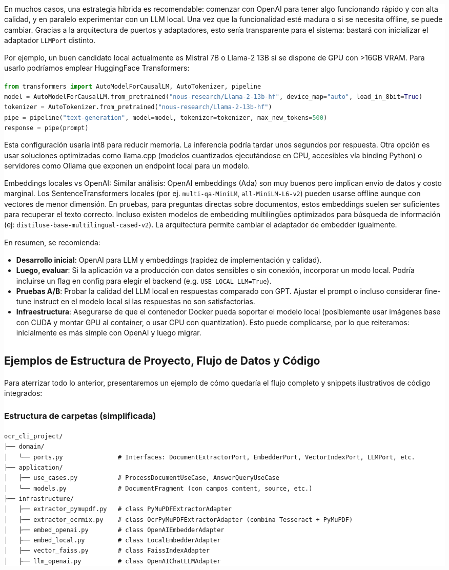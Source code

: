 En muchos casos, una estrategia híbrida es recomendable: comenzar con OpenAI para tener algo funcionando rápido y con alta calidad, y en paralelo experimentar con un LLM local. Una vez que la funcionalidad esté madura o si se necesita offline, se puede cambiar. Gracias a la arquitectura de puertos y adaptadores, esto sería transparente para el sistema: bastará con inicializar el adaptador `LLMPort` distinto.

Por ejemplo, un buen candidato local actualmente es Mistral 7B o Llama-2 13B si se dispone de GPU con >16GB VRAM. Para usarlo podríamos emplear HuggingFace Transformers:

```python
from transformers import AutoModelForCausalLM, AutoTokenizer, pipeline
model = AutoModelForCausalLM.from_pretrained("nous-research/Llama-2-13b-hf", device_map="auto", load_in_8bit=True)
tokenizer = AutoTokenizer.from_pretrained("nous-research/Llama-2-13b-hf")
pipe = pipeline("text-generation", model=model, tokenizer=tokenizer, max_new_tokens=500)
response = pipe(prompt)  
```

Esta configuración usaría int8 para reducir memoria. La inferencia podría tardar unos segundos por respuesta. Otra opción es usar soluciones optimizadas como llama.cpp (modelos cuantizados ejecutándose en CPU, accesibles vía binding Python) o servidores como Ollama que exponen un endpoint local para un modelo.

Embeddings locales vs OpenAI: Similar análisis: OpenAI embeddings (Ada) son muy buenos pero implican envío de datos y costo marginal. Los SentenceTransformers locales (por ej. `multi-qa-MiniLM`, `all-MiniLM-L6-v2`) pueden usarse offline aunque con vectores de menor dimensión. En pruebas, para preguntas directas sobre documentos, estos embeddings suelen ser suficientes para recuperar el texto correcto. Incluso existen modelos de embedding multilingües optimizados para búsqueda de información (ej: `distiluse-base-multilingual-cased-v2`). La arquitectura permite cambiar el adaptador de embedder igualmente.

En resumen, se recomienda:
- **Desarrollo inicial**: OpenAI para LLM y embeddings (rapidez de implementación y calidad).
- **Luego, evaluar**: Si la aplicación va a producción con datos sensibles o sin conexión, incorporar un modo local. Podría incluirse un flag en config para elegir el backend (e.g. `USE_LOCAL_LLM=True`).
- **Pruebas A/B**: Probar la calidad del LLM local en respuestas comparado con GPT. Ajustar el prompt o incluso considerar fine-tune instruct en el modelo local si las respuestas no son satisfactorias.
- **Infraestructura**: Asegurarse de que el contenedor Docker pueda soportar el modelo local (posiblemente usar imágenes base con CUDA y montar GPU al container, o usar CPU con quantization). Esto puede complicarse, por lo que reiteramos: inicialmente es más simple con OpenAI y luego migrar.

## Ejemplos de Estructura de Proyecto, Flujo de Datos y Código

Para aterrizar todo lo anterior, presentaremos un ejemplo de cómo quedaría el flujo completo y snippets ilustrativos de código integrados:

### Estructura de carpetas (simplificada)

```
ocr_cli_project/
├── domain/
│   └── ports.py               # Interfaces: DocumentExtractorPort, EmbedderPort, VectorIndexPort, LLMPort, etc.
├── application/
│   ├── use_cases.py           # ProcessDocumentUseCase, AnswerQueryUseCase
│   └── models.py              # DocumentFragment (con campos content, source, etc.)
├── infrastructure/
│   ├── extractor_pymupdf.py   # class PyMuPDFExtractorAdapter
│   ├── extractor_ocrmix.py    # class OcrPyMuPDFExtractorAdapter (combina Tesseract + PyMuPDF)
│   ├── embed_openai.py        # class OpenAIEmbedderAdapter
│   ├── embed_local.py         # class LocalEmbedderAdapter
│   ├── vector_faiss.py        # class FaissIndexAdapter
│   ├── llm_openai.py          # class OpenAIChatLLMAdapter
```
